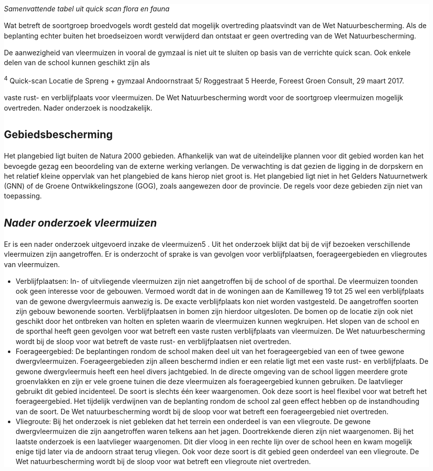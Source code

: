*Samenvattende tabel uit quick scan flora en fauna*

Wat betreft de soortgroep broedvogels wordt gesteld dat mogelijk overtreding plaatsvindt van de Wet Natuurbescherming. Als de beplanting echter buiten het broedseizoen wordt verwijderd dan ontstaat er geen overtreding van de Wet Natuurbescherming.

De aanwezigheid van vleermuizen in vooral de gymzaal is niet uit te sluiten op basis van de verrichte quick scan. Ook enkele delen van de school kunnen geschikt zijn als

<sup>4</sup> Quick-scan Locatie de Spreng + gymzaal Andoornstraat 5/ Roggestraat 5 Heerde, Foreest Groen Consult, 29 maart 2017.

vaste rust- en verblijfplaats voor vleermuizen. De Wet Natuurbescherming wordt voor de soortgroep vleermuizen mogelijk overtreden. Nader onderzoek is noodzakelijk.

## Gebiedsbescherming

Het plangebied ligt buiten de Natura 2000 gebieden. Afhankelijk van wat de uiteindelijke plannen voor dit gebied worden kan het bevoegde gezag een beoordeling van de externe werking verlangen. De verwachting is dat gezien de ligging in de dorpskern en het relatief kleine oppervlak van het plangebied de kans hierop niet groot is. Het plangebied ligt niet in het Gelders Natuurnetwerk (GNN) of de Groene Ontwikkelingszone (GOG), zoals aangewezen door de provincie. De regels voor deze gebieden zijn niet van toepassing.

## *Nader onderzoek vleermuizen*

Er is een nader onderzoek uitgevoerd inzake de vleermuizen5 . Uit het onderzoek blijkt dat bij de vijf bezoeken verschillende vleermuizen zijn aangetroffen. Er is onderzocht of sprake is van gevolgen voor verblijfplaatsen, foerageergebieden en vliegroutes van vleermuizen.

- Verblijfplaatsen: In- of uitvliegende vleermuizen zijn niet aangetroffen bij de school of de sporthal. De vleermuizen toonden ook geen interesse voor de gebouwen. Vermoed wordt dat in de woningen aan de Kamilleweg 19 tot 25 wel een verblijfplaats van de gewone dwergvleermuis aanwezig is. De exacte verblijfplaats kon niet worden vastgesteld. De aangetroffen soorten zijn gebouw bewonende soorten. Verblijfplaatsen in bomen zijn hierdoor uitgesloten. De bomen op de locatie zijn ook niet geschikt door het ontbreken van holten en spleten waarin de vleermuizen kunnen wegkruipen. Het slopen van de school en de sporthal heeft geen gevolgen voor wat betreft een vaste rusten verblijfplaats van vleermuizen. De Wet natuurbescherming wordt bij de sloop voor wat betreft de vaste rust- en verblijfplaatsen niet overtreden.
- Foerageergebied: De beplantingen rondom de school maken deel uit van het foerageergebied van een of twee gewone dwergvleermuizen. Foerageergebieden zijn alleen beschermd indien er een relatie ligt met een vaste rust- en verblijfplaats. De gewone dwergvleermuis heeft een heel divers jachtgebied. In de directe omgeving van de school liggen meerdere grote groenvlakken en zijn er vele groene tuinen die deze vleermuizen als foerageergebied kunnen gebruiken. De laatvlieger gebruikt dit gebied incidenteel. De soort is slechts één keer waargenomen. Ook deze soort is heel flexibel voor wat betreft het foerageergebied. Het tijdelijk verdwijnen van de beplanting rondom de school zal geen effect hebben op de instandhouding van de soort. De Wet natuurbescherming wordt bij de sloop voor wat betreft een foerageergebied niet overtreden.
- Vliegroute: Bij het onderzoek is niet gebleken dat het terrein een onderdeel is van een vliegroute. De gewone dwergvleermuizen die zijn aangetroffen waren telkens aan het jagen. Doortrekkende dieren zijn niet waargenomen. Bij het laatste onderzoek is een laatvlieger waargenomen. Dit dier vloog in een rechte lijn over de school heen en kwam mogelijk enige tijd later via de andoorn straat terug vliegen. Ook voor deze soort is dit gebied geen onderdeel van een vliegroute. De Wet natuurbescherming wordt bij de sloop voor wat betreft een vliegroute niet overtreden.
